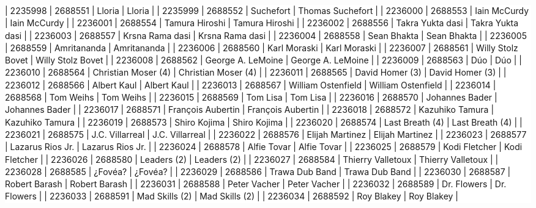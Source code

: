 | 2235998 | 2688551 | Lloria | Lloria |
| 2235999 | 2688552 | Suchefort | Thomas Suchefort |
| 2236000 | 2688553 | Iain McCurdy | Iain McCurdy |
| 2236001 | 2688554 | Tamura Hiroshi | Tamura Hiroshi |
| 2236002 | 2688556 | Takra Yukta dasi | Takra Yukta dasi |
| 2236003 | 2688557 | Krsna Rama dasi | Krsna Rama dasi |
| 2236004 | 2688558 | Sean Bhakta | Sean Bhakta |
| 2236005 | 2688559 | Amritananda | Amritananda |
| 2236006 | 2688560 | Karl Moraski | Karl Moraski |
| 2236007 | 2688561 | Willy Stolz Bovet | Willy Stolz Bovet |
| 2236008 | 2688562 | George A. LeMoine | George A. LeMoine |
| 2236009 | 2688563 | Dúo | Dúo |
| 2236010 | 2688564 | Christian Moser (4) | Christian Moser (4) |
| 2236011 | 2688565 | David Homer (3) | David Homer (3) |
| 2236012 | 2688566 | Albert Kaul | Albert Kaul |
| 2236013 | 2688567 | William Ostenfield | William Ostenfield |
| 2236014 | 2688568 | Tom Weihs | Tom Weihs |
| 2236015 | 2688569 | Tom Lisa | Tom Lisa |
| 2236016 | 2688570 | Johannes Bader | Johannes Bader |
| 2236017 | 2688571 | François Aubertin | François Aubertin |
| 2236018 | 2688572 | Kazuhiko Tamura | Kazuhiko Tamura |
| 2236019 | 2688573 | Shiro Kojima | Shiro Kojima |
| 2236020 | 2688574 | Last Breath (4) | Last Breath (4) |
| 2236021 | 2688575 | J.C. Villarreal | J.C. Villarreal |
| 2236022 | 2688576 | Elijah Martinez | Elijah Martinez |
| 2236023 | 2688577 | Lazarus Rios Jr. | Lazarus Rios Jr. |
| 2236024 | 2688578 | Alfie Tovar | Alfie Tovar |
| 2236025 | 2688579 | Kodi Fletcher | Kodi Fletcher |
| 2236026 | 2688580 | Leaders (2) | Leaders (2) |
| 2236027 | 2688584 | Thierry Valletoux | Thierry Valletoux |
| 2236028 | 2688585 | ¿Fovéa? | ¿Fovéa? |
| 2236029 | 2688586 | Trawa Dub Band | Trawa Dub Band |
| 2236030 | 2688587 | Robert Barash | Robert Barash |
| 2236031 | 2688588 | Peter Vacher | Peter Vacher |
| 2236032 | 2688589 | Dr. Flowers | Dr. Flowers |
| 2236033 | 2688591 | Mad Skills (2) | Mad Skills (2) |
| 2236034 | 2688592 | Roy Blakey | Roy Blakey |